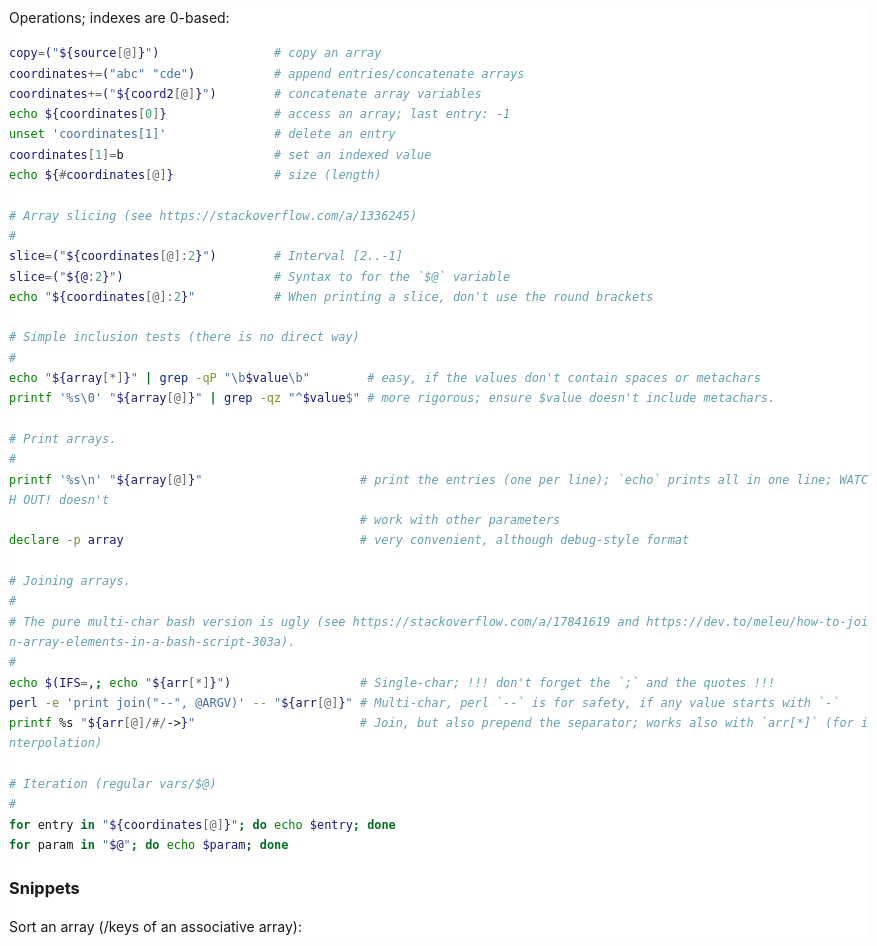 
Operations; indexes are 0-based:

```sh
copy=("${source[@]}")                # copy an array
coordinates+=("abc" "cde")           # append entries/concatenate arrays
coordinates+=("${coord2[@]}")        # concatenate array variables
echo ${coordinates[0]}               # access an array; last entry: -1
unset 'coordinates[1]'               # delete an entry
coordinates[1]=b                     # set an indexed value
echo ${#coordinates[@]}              # size (length)

# Array slicing (see https://stackoverflow.com/a/1336245)
#
slice=("${coordinates[@]:2}")        # Interval [2..-1]
slice=("${@:2}")                     # Syntax to for the `$@` variable
echo "${coordinates[@]:2}"           # When printing a slice, don't use the round brackets

# Simple inclusion tests (there is no direct way)
#
echo "${array[*]}" | grep -qP "\b$value\b"        # easy, if the values don't contain spaces or metachars
printf '%s\0' "${array[@]}" | grep -qz "^$value$" # more rigorous; ensure $value doesn't include metachars.

# Print arrays.
#
printf '%s\n' "${array[@]}"                      # print the entries (one per line); `echo` prints all in one line; WATCH OUT! doesn't
                                                 # work with other parameters
declare -p array                                 # very convenient, although debug-style format

# Joining arrays.
#
# The pure multi-char bash version is ugly (see https://stackoverflow.com/a/17841619 and https://dev.to/meleu/how-to-join-array-elements-in-a-bash-script-303a).
#
echo $(IFS=,; echo "${arr[*]}")                  # Single-char; !!! don't forget the `;` and the quotes !!!
perl -e 'print join("--", @ARGV)' -- "${arr[@]}" # Multi-char, perl `--` is for safety, if any value starts with `-`
printf %s "${arr[@]/#/->}"                       # Join, but also prepend the separator; works also with `arr[*]` (for interpolation)

# Iteration (regular vars/$@)
#
for entry in "${coordinates[@]}"; do echo $entry; done
for param in "$@"; do echo $param; done
```

### Snippets

Sort an array (/keys of an associative array):
